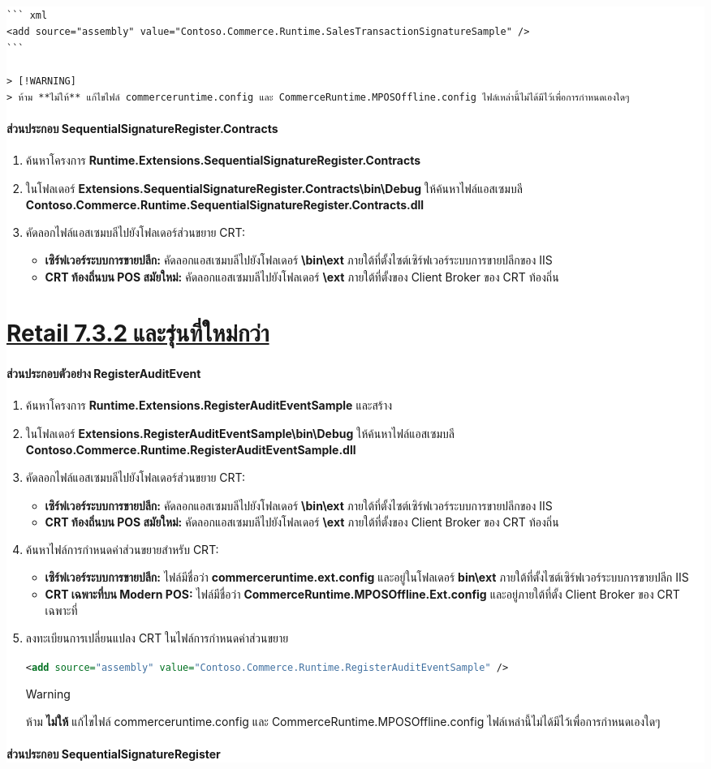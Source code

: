     ``` xml
    <add source="assembly" value="Contoso.Commerce.Runtime.SalesTransactionSignatureSample" />
    ```

    > [!WARNING]
    > ห้าม **ไม่ให้** แก้ไขไฟล์ commerceruntime.config และ CommerceRuntime.MPOSOffline.config ไฟล์เหล่านี้ไม่ได้มีไว้เพื่อการกำหนดเองใดๆ

#### <a name="sequentialsignatureregistercontracts-component"></a>ส่วนประกอบ SequentialSignatureRegister.Contracts

1. ค้นหาโครงการ **Runtime.Extensions.SequentialSignatureRegister.Contracts**
2. ในโฟลเดอร์ **Extensions.SequentialSignatureRegister.Contracts\\bin\\Debug** ให้ค้นหาไฟล์แอสเซมบลี **Contoso.Commerce.Runtime.SequentialSignatureRegister.Contracts.dll**
3. คัดลอกไฟล์แอสเซมบลีไปยังโฟลเดอร์ส่วนขยาย CRT:

    - **เซิร์ฟเวอร์ระบบการขายปลีก:** คัดลอกแอสเซมบลีไปยังโฟลเดอร์ **\\bin\\ext** ภายใต้ที่ตั้งไซต์เซิร์ฟเวอร์ระบบการขายปลีกของ IIS
    - **CRT ท้องถิ่นบน POS สมัยใหม่:** คัดลอกแอสเซมบลีไปยังโฟลเดอร์ **\\ext** ภายใต้ที่ตั้งของ Client Broker ของ CRT ท้องถิ่น

# <a name="retail-732-and-later"></a>[Retail 7.3.2 และรุ่นที่ใหม่กว่า](#tab/retail-7-3-2)

#### <a name="registerauditevent-sample-component"></a>ส่วนประกอบตัวอย่าง RegisterAuditEvent

1. ค้นหาโครงการ **Runtime.Extensions.RegisterAuditEventSample** และสร้าง
2. ในโฟลเดอร์ **Extensions.RegisterAuditEventSample\\bin\\Debug** ให้ค้นหาไฟล์แอสเซมบลี **Contoso.Commerce.Runtime.RegisterAuditEventSample.dll**
3. คัดลอกไฟล์แอสเซมบลีไปยังโฟลเดอร์ส่วนขยาย CRT:

    - **เซิร์ฟเวอร์ระบบการขายปลีก:** คัดลอกแอสเซมบลีไปยังโฟลเดอร์ **\\bin\\ext** ภายใต้ที่ตั้งไซต์เซิร์ฟเวอร์ระบบการขายปลีกของ IIS
    - **CRT ท้องถิ่นบน POS สมัยใหม่:** คัดลอกแอสเซมบลีไปยังโฟลเดอร์ **\\ext** ภายใต้ที่ตั้งของ Client Broker ของ CRT ท้องถิ่น

4. ค้นหาไฟล์การกำหนดค่าส่วนขยายสำหรับ CRT:

    - **เซิร์ฟเวอร์ระบบการขายปลีก:** ไฟล์มีชื่อว่า **commerceruntime.ext.config** และอยู่ในโฟลเดอร์ **bin\\ext** ภายใต้ที่ตั้งไซต์เซิร์ฟเวอร์ระบบการขายปลีก IIS
    - **CRT เฉพาะที่บน Modern POS:** ไฟล์มีชื่อว่า **CommerceRuntime.MPOSOffline.Ext.config** และอยู่ภายใต้ที่ตั้ง Client Broker ของ CRT เฉพาะที่

5. ลงทะเบียนการเปลี่ยนแปลง CRT ในไฟล์การกำหนดค่าส่วนขยาย

    ``` xml
    <add source="assembly" value="Contoso.Commerce.Runtime.RegisterAuditEventSample" />
    ```

    > [!WARNING]
    > ห้าม **ไม่ให้** แก้ไขไฟล์ commerceruntime.config และ CommerceRuntime.MPOSOffline.config ไฟล์เหล่านี้ไม่ได้มีไว้เพื่อการกำหนดเองใดๆ

#### <a name="sequentialsignatureregister-component"></a>ส่วนประกอบ SequentialSignatureRegister
